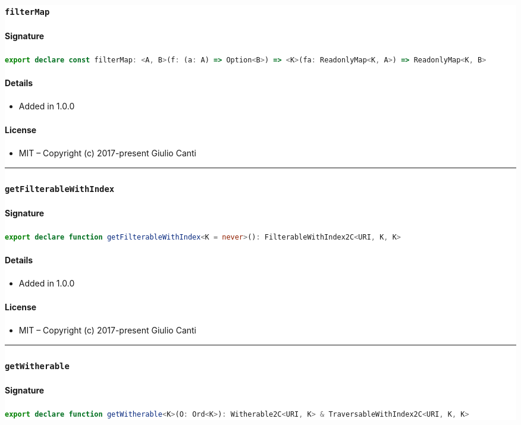 
### `filterMap`




#### Signature

```typescript
export declare const filterMap: <A, B>(f: (a: A) => Option<B>) => <K>(fa: ReadonlyMap<K, A>) => ReadonlyMap<K, B>
```

#### Details

* Added in 1.0.0


#### License

* MIT – Copyright (c) 2017-present Giulio Canti

---


### `getFilterableWithIndex`




#### Signature

```typescript
export declare function getFilterableWithIndex<K = never>(): FilterableWithIndex2C<URI, K, K>

```

#### Details

* Added in 1.0.0


#### License

* MIT – Copyright (c) 2017-present Giulio Canti

---


### `getWitherable`




#### Signature

```typescript
export declare function getWitherable<K>(O: Ord<K>): Witherable2C<URI, K> & TraversableWithIndex2C<URI, K, K>

```
